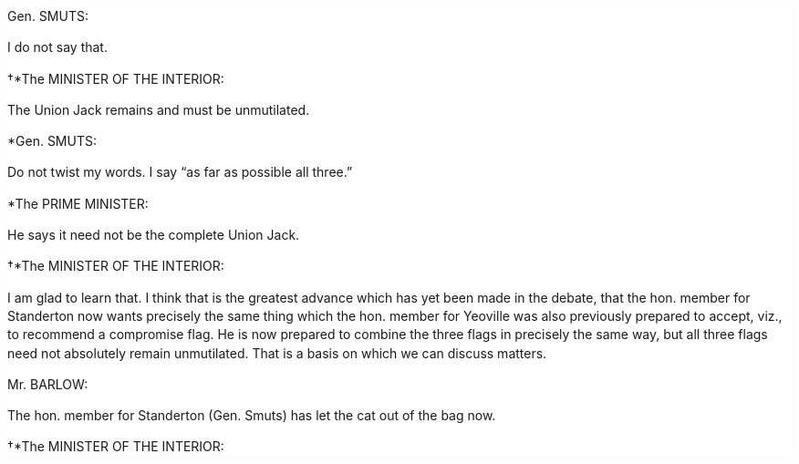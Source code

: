 </speech>

<speech by="#smuts">

<from>Gen. <person refersTo="hansard_za">SMUTS</person>:</from>

<p>I do not say that.</p>

</speech>

<speech by="#minister_of_the_interior">

<from>&#x2020;*The <person refersTo="hansard_za">MINISTER OF THE INTERIOR</person>:</from>

<p>The Union Jack remains and must be unmutilated.</p>

</speech>

<speech by="#smuts">

<from>*Gen. <person refersTo="hansard_za">SMUTS</person>:</from>

<p>Do not twist my words. I say &#x201C;as far as possible all three.&#x201D;</p>

</speech>

<speech by="#prime_minister">

<from>*The <person refersTo="hansard_za">PRIME MINISTER</person>:</from>

<p>He says it need not be the complete Union Jack.</p>

</speech>

<speech by="#minister_of_the_interior">

<from>&#x2020;*The <person refersTo="hansard_za">MINISTER OF THE INTERIOR</person>:</from>

<p>I am glad to learn that. I think that is the greatest advance which has yet been made in the debate, that the hon. member for Standerton now wants precisely the same thing which the hon. member for Yeoville was also previously prepared to accept, viz., to recommend a compromise flag. He is now prepared to combine the three flags in precisely the same way, but all three flags need not absolutely remain unmutilated. That is a basis on which we can discuss matters.</p>

</speech>

<speech by="#barlow">

<from>Mr. <person refersTo="hansard_za">BARLOW</person>:</from>

<p>The hon. member for Standerton (Gen. Smuts) has let the cat out of the bag now.</p>

</speech>

<speech by="#minister_of_the_interior">

<from>&#x2020;*The <person refersTo="hansard_za">MINISTER OF THE INTERIOR</person>:</from>
